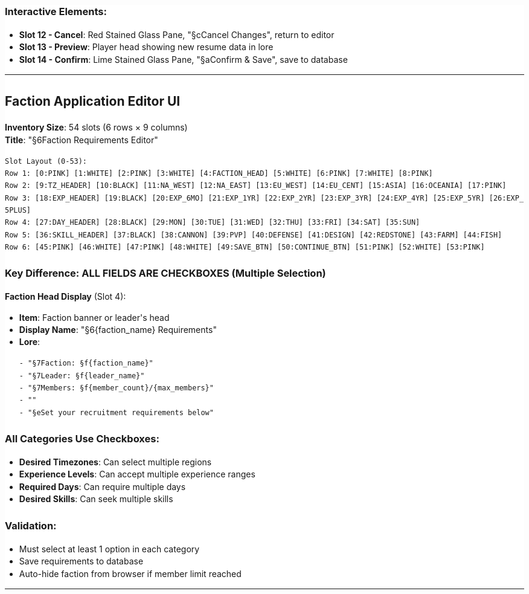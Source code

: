 ### Interactive Elements:
- **Slot 12 - Cancel**: Red Stained Glass Pane, "§cCancel Changes", return to editor
- **Slot 13 - Preview**: Player head showing new resume data in lore
- **Slot 14 - Confirm**: Lime Stained Glass Pane, "§aConfirm & Save", save to database

---

## Faction Application Editor UI

**Inventory Size**: 54 slots (6 rows × 9 columns)  
**Title**: "§6Faction Requirements Editor"

```
Slot Layout (0-53):
Row 1: [0:PINK] [1:WHITE] [2:PINK] [3:WHITE] [4:FACTION_HEAD] [5:WHITE] [6:PINK] [7:WHITE] [8:PINK]
Row 2: [9:TZ_HEADER] [10:BLACK] [11:NA_WEST] [12:NA_EAST] [13:EU_WEST] [14:EU_CENT] [15:ASIA] [16:OCEANIA] [17:PINK]
Row 3: [18:EXP_HEADER] [19:BLACK] [20:EXP_6MO] [21:EXP_1YR] [22:EXP_2YR] [23:EXP_3YR] [24:EXP_4YR] [25:EXP_5YR] [26:EXP_5PLUS]
Row 4: [27:DAY_HEADER] [28:BLACK] [29:MON] [30:TUE] [31:WED] [32:THU] [33:FRI] [34:SAT] [35:SUN]
Row 5: [36:SKILL_HEADER] [37:BLACK] [38:CANNON] [39:PVP] [40:DEFENSE] [41:DESIGN] [42:REDSTONE] [43:FARM] [44:FISH]
Row 6: [45:PINK] [46:WHITE] [47:PINK] [48:WHITE] [49:SAVE_BTN] [50:CONTINUE_BTN] [51:PINK] [52:WHITE] [53:PINK]
```

### Key Difference: ALL FIELDS ARE CHECKBOXES (Multiple Selection)

**Faction Head Display** (Slot 4):
- **Item**: Faction banner or leader's head
- **Display Name**: "§6{faction_name} Requirements"
- **Lore**:
  ```
  - "§7Faction: §f{faction_name}"
  - "§7Leader: §f{leader_name}"
  - "§7Members: §f{member_count}/{max_members}"
  - ""
  - "§eSet your recruitment requirements below"
  ```

### All Categories Use Checkboxes:
- **Desired Timezones**: Can select multiple regions
- **Experience Levels**: Can accept multiple experience ranges
- **Required Days**: Can require multiple days
- **Desired Skills**: Can seek multiple skills

### Validation:
- Must select at least 1 option in each category
- Save requirements to database
- Auto-hide faction from browser if member limit reached

---